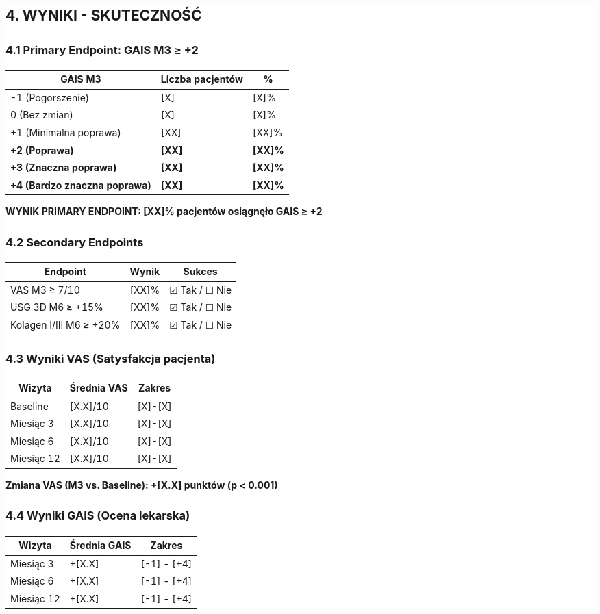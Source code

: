 
## 4. WYNIKI - SKUTECZNOŚĆ

### 4.1 Primary Endpoint: GAIS M3 ≥ +2

| GAIS M3 | Liczba pacjentów | % |
|---------|------------------|---|
| -1 (Pogorszenie) | [X] | [X]% |
| 0 (Bez zmian) | [X] | [X]% |
| +1 (Minimalna poprawa) | [XX] | [XX]% |
| **+2 (Poprawa)** | **[XX]** | **[XX]%** |
| **+3 (Znaczna poprawa)** | **[XX]** | **[XX]%** |
| **+4 (Bardzo znaczna poprawa)** | **[XX]** | **[XX]%** |

**WYNIK PRIMARY ENDPOINT: [XX]% pacjentów osiągnęło GAIS ≥ +2**

### 4.2 Secondary Endpoints

| Endpoint | Wynik | Sukces |
|----------|-------|--------|
| VAS M3 ≥ 7/10 | [XX]% | ☑ Tak / ☐ Nie |
| USG 3D M6 ≥ +15% | [XX]% | ☑ Tak / ☐ Nie |
| Kolagen I/III M6 ≥ +20% | [XX]% | ☑ Tak / ☐ Nie |

### 4.3 Wyniki VAS (Satysfakcja pacjenta)

| Wizyta | Średnia VAS | Zakres |
|--------|-------------|--------|
| Baseline | [X.X]/10 | [X]-[X] |
| Miesiąc 3 | [X.X]/10 | [X]-[X] |
| Miesiąc 6 | [X.X]/10 | [X]-[X] |
| Miesiąc 12 | [X.X]/10 | [X]-[X] |

**Zmiana VAS (M3 vs. Baseline): +[X.X] punktów (p < 0.001)**

### 4.4 Wyniki GAIS (Ocena lekarska)

| Wizyta | Średnia GAIS | Zakres |
|--------|--------------|--------|
| Miesiąc 3 | +[X.X] | [-1] - [+4] |
| Miesiąc 6 | +[X.X] | [-1] - [+4] |
| Miesiąc 12 | +[X.X] | [-1] - [+4] |
